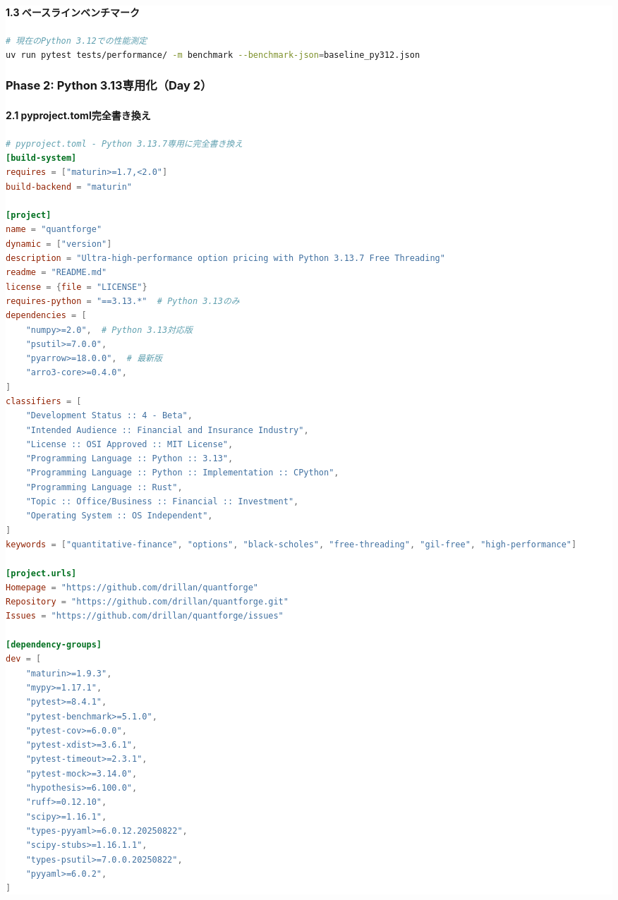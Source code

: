 #### 1.3 ベースラインベンチマーク
```bash
# 現在のPython 3.12での性能測定
uv run pytest tests/performance/ -m benchmark --benchmark-json=baseline_py312.json
```

### Phase 2: Python 3.13専用化（Day 2）

#### 2.1 pyproject.toml完全書き換え
```toml
# pyproject.toml - Python 3.13.7専用に完全書き換え
[build-system]
requires = ["maturin>=1.7,<2.0"]
build-backend = "maturin"

[project]
name = "quantforge"
dynamic = ["version"]
description = "Ultra-high-performance option pricing with Python 3.13.7 Free Threading"
readme = "README.md"
license = {file = "LICENSE"}
requires-python = "==3.13.*"  # Python 3.13のみ
dependencies = [
    "numpy>=2.0",  # Python 3.13対応版
    "psutil>=7.0.0",
    "pyarrow>=18.0.0",  # 最新版
    "arro3-core>=0.4.0",
]
classifiers = [
    "Development Status :: 4 - Beta",
    "Intended Audience :: Financial and Insurance Industry",
    "License :: OSI Approved :: MIT License",
    "Programming Language :: Python :: 3.13",
    "Programming Language :: Python :: Implementation :: CPython",
    "Programming Language :: Rust",
    "Topic :: Office/Business :: Financial :: Investment",
    "Operating System :: OS Independent",
]
keywords = ["quantitative-finance", "options", "black-scholes", "free-threading", "gil-free", "high-performance"]

[project.urls]
Homepage = "https://github.com/drillan/quantforge"
Repository = "https://github.com/drillan/quantforge.git"
Issues = "https://github.com/drillan/quantforge/issues"

[dependency-groups]
dev = [
    "maturin>=1.9.3",
    "mypy>=1.17.1",
    "pytest>=8.4.1",
    "pytest-benchmark>=5.1.0",
    "pytest-cov>=6.0.0",
    "pytest-xdist>=3.6.1",
    "pytest-timeout>=2.3.1",
    "pytest-mock>=3.14.0",
    "hypothesis>=6.100.0",
    "ruff>=0.12.10",
    "scipy>=1.16.1",
    "types-pyyaml>=6.0.12.20250822",
    "scipy-stubs>=1.16.1.1",
    "types-psutil>=7.0.0.20250822",
    "pyyaml>=6.0.2",
]
```
